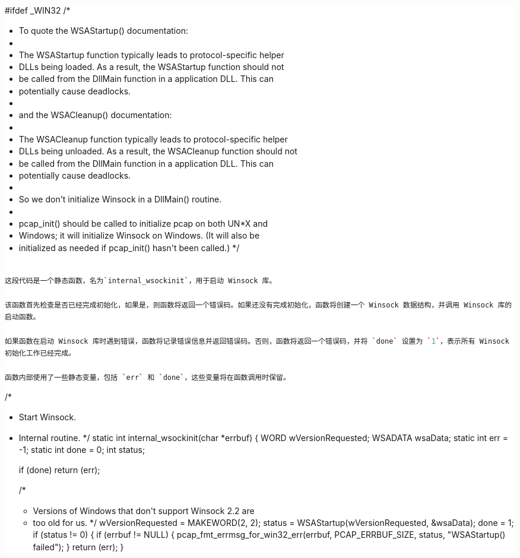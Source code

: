 #ifdef _WIN32
/*
 * To quote the WSAStartup() documentation:
 *
 *   The WSAStartup function typically leads to protocol-specific helper
 *   DLLs being loaded. As a result, the WSAStartup function should not
 *   be called from the DllMain function in a application DLL. This can
 *   potentially cause deadlocks.
 *
 * and the WSACleanup() documentation:
 *
 *   The WSACleanup function typically leads to protocol-specific helper
 *   DLLs being unloaded. As a result, the WSACleanup function should not
 *   be called from the DllMain function in a application DLL. This can
 *   potentially cause deadlocks.
 *
 * So we don't initialize Winsock in a DllMain() routine.
 *
 * pcap_init() should be called to initialize pcap on both UN*X and
 * Windows; it will initialize Winsock on Windows.  (It will also be
 * initialized as needed if pcap_init() hasn't been called.)
 */

```cpp

这段代码是一个静态函数，名为`internal_wsockinit`，用于启动 Winsock 库。

该函数首先检查是否已经完成初始化，如果是，则函数将返回一个错误码。如果还没有完成初始化，函数将创建一个 Winsock 数据结构，并调用 Winsock 库的启动函数。

如果函数在启动 Winsock 库时遇到错误，函数将记录错误信息并返回错误码。否则，函数将返回一个错误码，并将 `done` 设置为 `1`，表示所有 Winsock 初始化工作已经完成。

函数内部使用了一些静态变量，包括 `err` 和 `done`，这些变量将在函数调用时保留。


```
/*
 * Start Winsock.
 * Internal routine.
 */
static int
internal_wsockinit(char *errbuf)
{
	WORD wVersionRequested;
	WSADATA wsaData;
	static int err = -1;
	static int done = 0;
	int status;

	if (done)
		return (err);

	/*
	 * Versions of Windows that don't support Winsock 2.2 are
	 * too old for us.
	 */
	wVersionRequested = MAKEWORD(2, 2);
	status = WSAStartup(wVersionRequested, &wsaData);
	done = 1;
	if (status != 0) {
		if (errbuf != NULL) {
			pcap_fmt_errmsg_for_win32_err(errbuf, PCAP_ERRBUF_SIZE,
			    status, "WSAStartup() failed");
		}
		return (err);
	}